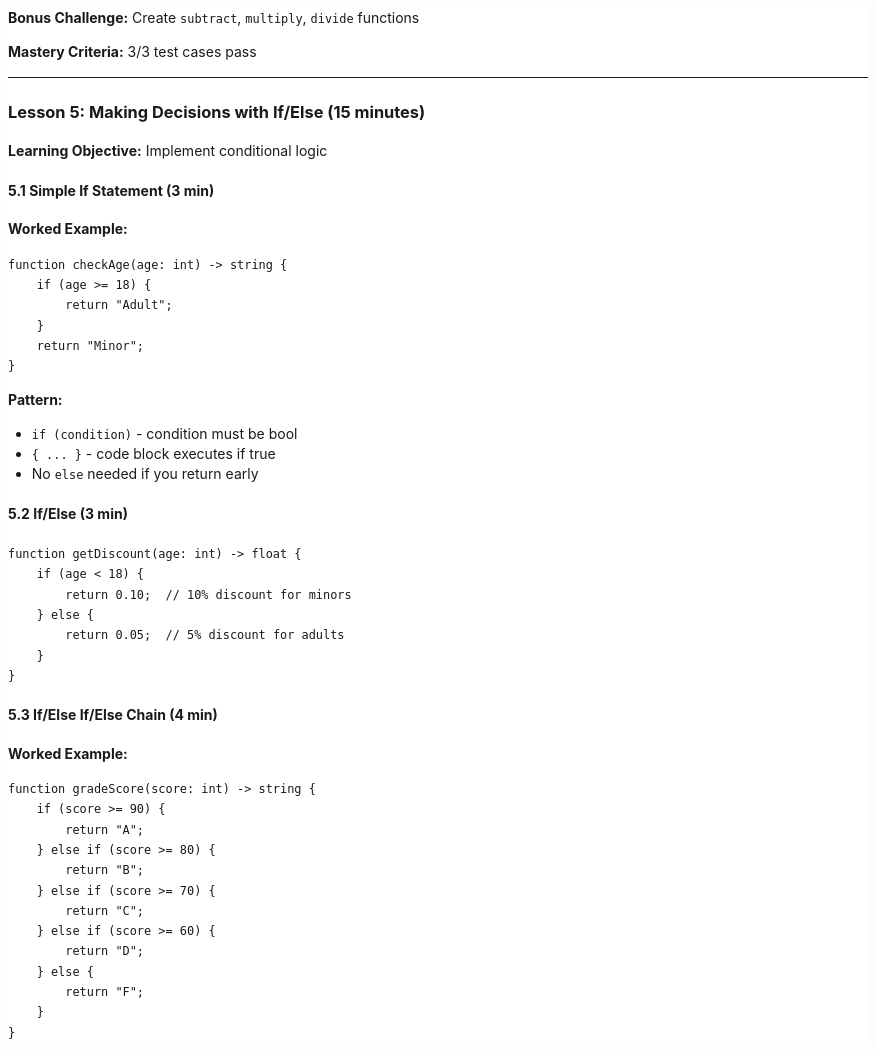 **Bonus Challenge:** Create `subtract`, `multiply`, `divide` functions

**Mastery Criteria:** 3/3 test cases pass

---

### Lesson 5: Making Decisions with If/Else (15 minutes)

**Learning Objective:** Implement conditional logic

#### 5.1 Simple If Statement (3 min)

**Worked Example:**
```al
function checkAge(age: int) -> string {
    if (age >= 18) {
        return "Adult";
    }
    return "Minor";
}
```

**Pattern:**
- `if (condition)` - condition must be bool
- `{ ... }` - code block executes if true
- No `else` needed if you return early

#### 5.2 If/Else (3 min)

```al
function getDiscount(age: int) -> float {
    if (age < 18) {
        return 0.10;  // 10% discount for minors
    } else {
        return 0.05;  // 5% discount for adults
    }
}
```

#### 5.3 If/Else If/Else Chain (4 min)

**Worked Example:**
```al
function gradeScore(score: int) -> string {
    if (score >= 90) {
        return "A";
    } else if (score >= 80) {
        return "B";
    } else if (score >= 70) {
        return "C";
    } else if (score >= 60) {
        return "D";
    } else {
        return "F";
    }
}
```
